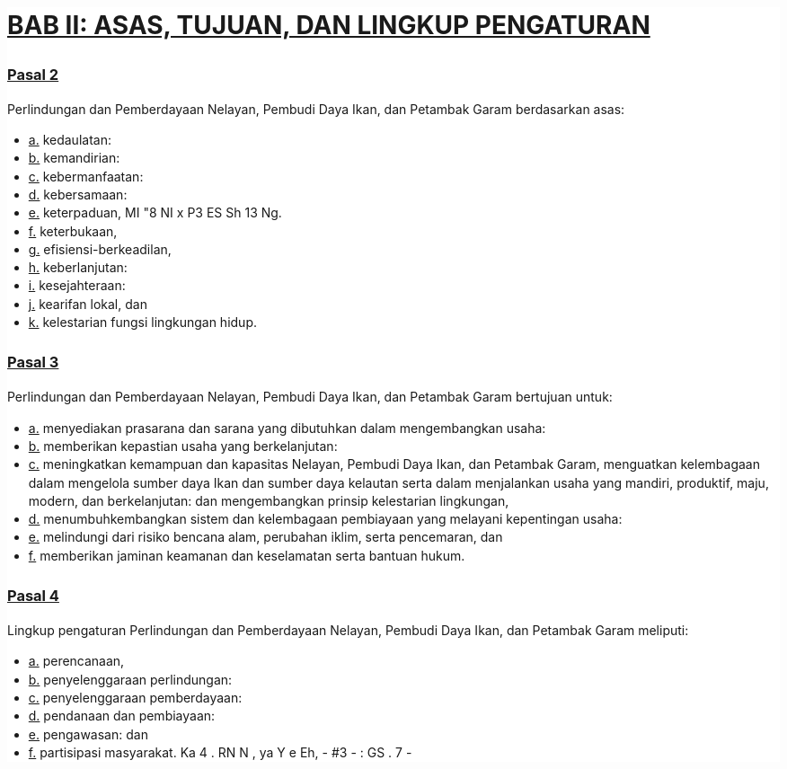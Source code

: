 

# [BAB II: ASAS, TUJUAN, DAN LINGKUP PENGATURAN](http://example.org/legal/peraturan/uu/2016/7/bab/0002)

### [Pasal 2](http://example.org/legal/peraturan/uu/2016/7/pasal/0002)
Perlindungan dan Pemberdayaan Nelayan, Pembudi Daya Ikan, dan Petambak Garam berdasarkan asas:
* [a.](http://example.org/legal/peraturan/uu/2016/7/pasal/0002/versi/20160414/huruf/a) kedaulatan:
* [b.](http://example.org/legal/peraturan/uu/2016/7/pasal/0002/versi/20160414/huruf/b) kemandirian:
* [c.](http://example.org/legal/peraturan/uu/2016/7/pasal/0002/versi/20160414/huruf/c) kebermanfaatan:
* [d.](http://example.org/legal/peraturan/uu/2016/7/pasal/0002/versi/20160414/huruf/d) kebersamaan:
* [e.](http://example.org/legal/peraturan/uu/2016/7/pasal/0002/versi/20160414/huruf/e) keterpaduan, MI "8 NI x P3 ES Sh 13 Ng.
* [f.](http://example.org/legal/peraturan/uu/2016/7/pasal/0002/versi/20160414/huruf/f) keterbukaan,
* [g.](http://example.org/legal/peraturan/uu/2016/7/pasal/0002/versi/20160414/huruf/g) efisiensi-berkeadilan,
* [h.](http://example.org/legal/peraturan/uu/2016/7/pasal/0002/versi/20160414/huruf/h) keberlanjutan:
* [i.](http://example.org/legal/peraturan/uu/2016/7/pasal/0002/versi/20160414/huruf/i) kesejahteraan:
* [j.](http://example.org/legal/peraturan/uu/2016/7/pasal/0002/versi/20160414/huruf/j) kearifan lokal, dan
* [k.](http://example.org/legal/peraturan/uu/2016/7/pasal/0002/versi/20160414/huruf/k) kelestarian fungsi lingkungan hidup.


### [Pasal 3](http://example.org/legal/peraturan/uu/2016/7/pasal/0003)
Perlindungan dan Pemberdayaan Nelayan, Pembudi Daya Ikan, dan Petambak Garam bertujuan untuk:
* [a.](http://example.org/legal/peraturan/uu/2016/7/pasal/0003/versi/20160414/huruf/a) menyediakan prasarana dan sarana yang dibutuhkan dalam mengembangkan usaha:
* [b.](http://example.org/legal/peraturan/uu/2016/7/pasal/0003/versi/20160414/huruf/b) memberikan kepastian usaha yang berkelanjutan:
* [c.](http://example.org/legal/peraturan/uu/2016/7/pasal/0003/versi/20160414/huruf/c) meningkatkan kemampuan dan kapasitas Nelayan, Pembudi Daya Ikan, dan Petambak Garam, menguatkan kelembagaan dalam mengelola sumber daya Ikan dan sumber daya kelautan serta dalam menjalankan usaha yang mandiri, produktif, maju, modern, dan berkelanjutan: dan mengembangkan prinsip kelestarian lingkungan,
* [d.](http://example.org/legal/peraturan/uu/2016/7/pasal/0003/versi/20160414/huruf/d) menumbuhkembangkan sistem dan kelembagaan pembiayaan yang melayani kepentingan usaha:
* [e.](http://example.org/legal/peraturan/uu/2016/7/pasal/0003/versi/20160414/huruf/e) melindungi dari risiko bencana alam, perubahan iklim, serta pencemaran, dan
* [f.](http://example.org/legal/peraturan/uu/2016/7/pasal/0003/versi/20160414/huruf/f) memberikan jaminan keamanan dan keselamatan serta bantuan hukum.


### [Pasal 4](http://example.org/legal/peraturan/uu/2016/7/pasal/0004)
Lingkup pengaturan Perlindungan dan Pemberdayaan Nelayan, Pembudi Daya Ikan, dan Petambak Garam meliputi:
* [a.](http://example.org/legal/peraturan/uu/2016/7/pasal/0004/versi/20160414/huruf/a) perencanaan,
* [b.](http://example.org/legal/peraturan/uu/2016/7/pasal/0004/versi/20160414/huruf/b) penyelenggaraan perlindungan:
* [c.](http://example.org/legal/peraturan/uu/2016/7/pasal/0004/versi/20160414/huruf/c) penyelenggaraan pemberdayaan:
* [d.](http://example.org/legal/peraturan/uu/2016/7/pasal/0004/versi/20160414/huruf/d) pendanaan dan pembiayaan:
* [e.](http://example.org/legal/peraturan/uu/2016/7/pasal/0004/versi/20160414/huruf/e) pengawasan: dan
* [f.](http://example.org/legal/peraturan/uu/2016/7/pasal/0004/versi/20160414/huruf/f) partisipasi masyarakat. Ka 4 . RN N , ya Y e Eh, - #3 - : GS . 7 -
